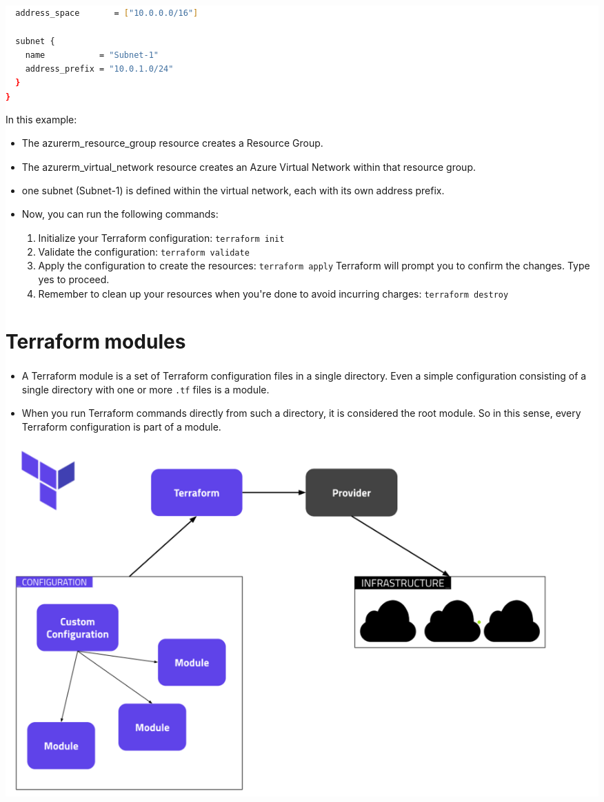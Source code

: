 ```bash
  address_space       = ["10.0.0.0/16"]

  subnet {
    name           = "Subnet-1"
    address_prefix = "10.0.1.0/24"
  }
}
```
In this example:

* The azurerm_resource_group resource creates a Resource Group.
  
* The azurerm_virtual_network resource creates an Azure Virtual Network within that resource group.

* one subnet (Subnet-1) is defined within the virtual network, each with its own address prefix.

* Now, you can run the following commands:
  
  1. Initialize your Terraform configuration: `terraform init`
  2. Validate the configuration: `terraform validate`
  3. Apply the configuration to create the resources: `terraform apply` Terraform will prompt you to confirm the changes. Type yes to proceed.
  4. Remember to clean up your resources when you're done to avoid incurring charges: `terraform destroy`
    


# Terraform modules 

* A Terraform module is a set of Terraform configuration files in a single directory. Even a simple configuration consisting of a single directory with one or more `.tf` files is a module.

* When you run Terraform commands directly from such a directory, it is considered the root module. So in this sense, every Terraform configuration is part of a module. 

![terraform8](images/terraform8.png)
  